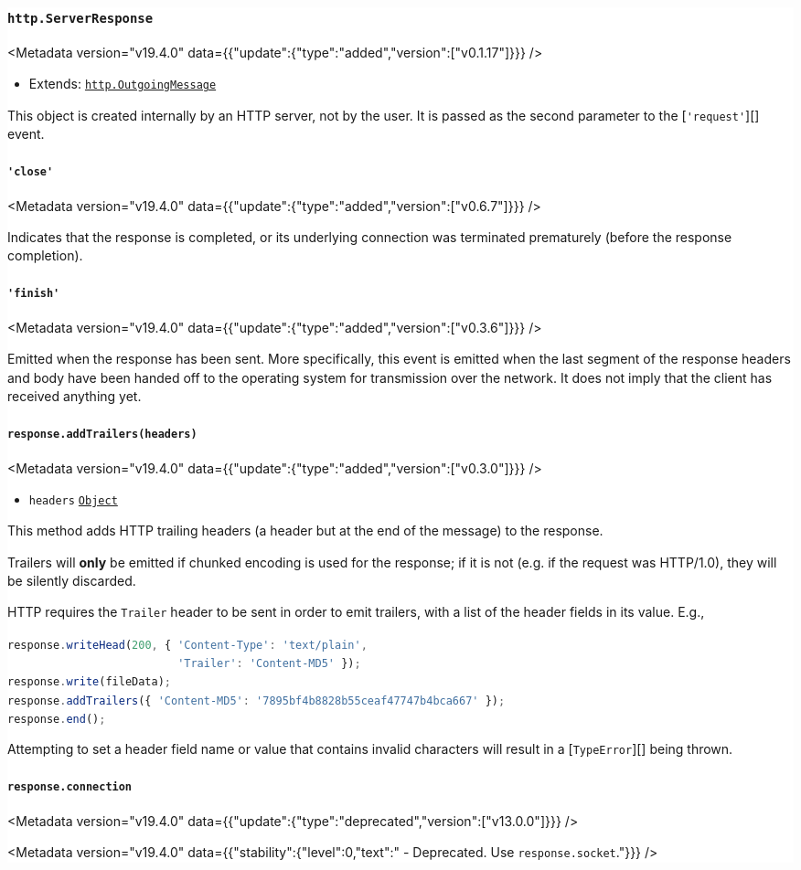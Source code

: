 ### <DataTag tag="C" /> `http.ServerResponse`

<Metadata version="v19.4.0" data={{"update":{"type":"added","version":["v0.1.17"]}}} />

* Extends: [`http.OutgoingMessage`](/api/http#httpoutgoingmessage)

This object is created internally by an HTTP server, not by the user. It is
passed as the second parameter to the [`'request'`][] event.

#### <DataTag tag="E" /> `'close'`

<Metadata version="v19.4.0" data={{"update":{"type":"added","version":["v0.6.7"]}}} />

Indicates that the response is completed, or its underlying connection was
terminated prematurely (before the response completion).

#### <DataTag tag="E" /> `'finish'`

<Metadata version="v19.4.0" data={{"update":{"type":"added","version":["v0.3.6"]}}} />

Emitted when the response has been sent. More specifically, this event is
emitted when the last segment of the response headers and body have been
handed off to the operating system for transmission over the network. It
does not imply that the client has received anything yet.

#### <DataTag tag="M" /> `response.addTrailers(headers)`

<Metadata version="v19.4.0" data={{"update":{"type":"added","version":["v0.3.0"]}}} />

* `headers` [`Object`](https://developer.mozilla.org/en-US/docs/Web/JavaScript/Reference/Global_Objects/Object)

This method adds HTTP trailing headers (a header but at the end of the
message) to the response.

Trailers will **only** be emitted if chunked encoding is used for the
response; if it is not (e.g. if the request was HTTP/1.0), they will
be silently discarded.

HTTP requires the `Trailer` header to be sent in order to
emit trailers, with a list of the header fields in its value. E.g.,

```js
response.writeHead(200, { 'Content-Type': 'text/plain',
                          'Trailer': 'Content-MD5' });
response.write(fileData);
response.addTrailers({ 'Content-MD5': '7895bf4b8828b55ceaf47747b4bca667' });
response.end();
```

Attempting to set a header field name or value that contains invalid characters
will result in a [`TypeError`][] being thrown.

#### <DataTag tag="M" /> `response.connection`

<Metadata version="v19.4.0" data={{"update":{"type":"deprecated","version":["v13.0.0"]}}} />

<Metadata version="v19.4.0" data={{"stability":{"level":0,"text":" - Deprecated. Use `response.socket`."}}} />
